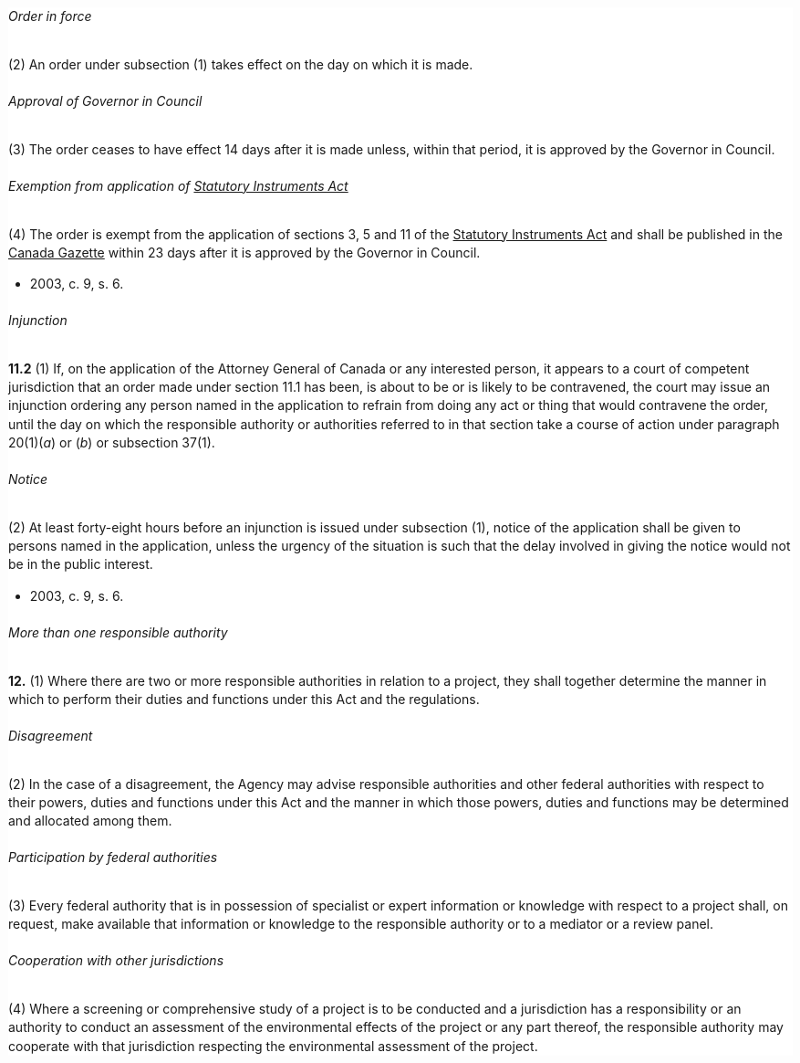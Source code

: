 ###### Order in force

(2) An order under subsection (1) takes effect on the day on which it is made.

###### Approval of Governor in Council

(3) The order ceases to have effect 14 days after it is made unless, within that period, it is approved by the Governor in Council.

###### Exemption from application of [Statutory Instruments Act](/canada/eng/acts/S/S-22.md)

(4) The order is exempt from the application of sections 3, 5 and 11 of the [Statutory Instruments Act](/canada/eng/acts/S/S-22.md) and shall be published in the [Canada Gazette](http://www.gazette.gc.ca/) within 23 days after it is approved by the Governor in Council.

  * 2003, c. 9, s. 6.

###### Injunction

**11.2** (1) If, on the application of the Attorney General of Canada or any interested person, it appears to a court of competent jurisdiction that an order made under section 11.1 has been, is about to be or is likely to be contravened, the court may issue an injunction ordering any person named in the application to refrain from doing any act or thing that would contravene the order, until the day on which the responsible authority or authorities referred to in that section take a course of action under paragraph 20(1)(_a_) or (_b_) or subsection 37(1).

###### Notice

(2) At least forty-eight hours before an injunction is issued under subsection (1), notice of the application shall be given to persons named in the application, unless the urgency of the situation is such that the delay involved in giving the notice would not be in the public interest.

  * 2003, c. 9, s. 6.

###### More than one responsible authority

**12.** (1) Where there are two or more responsible authorities in relation to a project, they shall together determine the manner in which to perform their duties and functions under this Act and the regulations.

###### Disagreement

(2) In the case of a disagreement, the Agency may advise responsible authorities and other federal authorities with respect to their powers, duties and functions under this Act and the manner in which those powers, duties and functions may be determined and allocated among them.

###### Participation by federal authorities

(3) Every federal authority that is in possession of specialist or expert information or knowledge with respect to a project shall, on request, make available that information or knowledge to the responsible authority or to a mediator or a review panel.

###### Cooperation with other jurisdictions

(4) Where a screening or comprehensive study of a project is to be conducted and a jurisdiction has a responsibility or an authority to conduct an assessment of the environmental effects of the project or any part thereof, the responsible authority may cooperate with that jurisdiction respecting the environmental assessment of the project.
